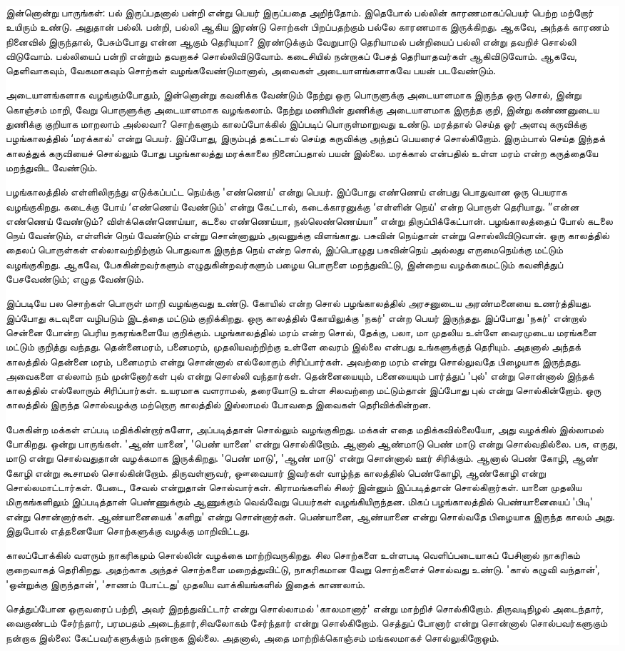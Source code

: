 இன்னொன்று பாருங்கள்: பல் இருப்பதனால் பன்றி என்று பெயர் இருப்பதை அறிந்தோம். இதெபோல் பல்லின் காரணமாகப்பெயர் பெற்ற மற்றோர் உயிரும் உண்டு. அதுதான் பல்லி. பன்றி, பல்லி ஆகிய இரண்டு சொற்கள் பிறப்பதற்கும் பல்லே காரணமாக இருக்கிறது. ஆகவே, அந்தக் காரணம் நினைவில் இருந்தால், பேசும்போது என்ன ஆகும் தெரியுமா? இரண்டுக்கும் வேறுபாடு தெரியாமல் பன்றியைப் பல்லி என்று தவறிச் சொல்லி விடுவோம். பல்லியைப் பன்றி என்றும் தவறாகச் சொல்லிவிடுவோம். கடைசியில் நன்றாகப் பேசத் தெரியாதவர்கள் ஆகிவிடுவோம். ஆகவே, தெளிவாகவும், வேகமாகவும் சொற்கள் வழங்கவேண்டுமானால், அவைகள் அடையாளங்களாகவே பயன் படவேண்டும்.  

அடையாளங்களாக வழங்கும்போதும், இன்னொன்று கவனிக்க வேண்டும் நேற்று ஒரு பொருளுக்கு அடையாளமாக இருந்த ஒரு சொல், இன்று கொஞ்சம் மாறி, வேறு பொருளுக்கு அடையாளமாக வழங்கலாம். நேற்று மணியின் துணிக்கு அடையாளமாக இருந்த குறி, இன்று கண்ணனுடைய துணிக்கு குறியாக மாறலாம் அல்லவா? சொற்களும் காலப்போக்கில் இப்படிப் பொருள்மாறுவது உண்டு. மரத்தால் செய்த ஓர் அளவு கருவிக்கு பழங்காலத்தில் ‘மரக்கால்' என்று பெயர். இப்போது, இரும்புத் தகட்டால் செய்த கருவிக்கு அந்தப் பெயரைச் சொல்கிறோம். இரும்பால் செய்த இந்தக் காலத்துக் கருவியைச் சொல்லும் போது பழங்காலத்து மரக்காலை நினைப்பதால் பயன் இல்லை. மரக்கால் என்பதில் உள்ள மரம் என்ற கருத்தையே மறந்துவிட வேண்டும்.  

பழங்காலத்தில் எள்ளிலிருந்து எடுக்கப்பட்ட நெய்க்கு 'எண்ணெய்' என்று பெயர். இப்போது எண்ணெய் என்பது பொதுவான ஒரு பெயராக வழங்குகிறது. கடைக்கு போய் ‘எண்ணெய் வேண்டும்' என்று கேட்டால், கடைக்காரனுக்கு ‘எள்ளின் நெய்' என்ற பொருள் தெரியாது. ”என்ன எண்ணெய் வேண்டும்? விள்க்கெண்ணெய்யா, கடலை எண்ணெய்யா, நல்லெண்ணெய்யா” என்று திருப்பிக்கேட்பான். பழங்காலத்தைப் போல் கடலை நெய் வேண்டும், எள்ளின் நெய் வேண்டும் என்று சொன்னாலும் அவனுக்கு விளங்காது. பசுவின் நெய்தான் என்று சொல்லிவிடுவான். ஒரு காலத்தில் தைலப் பொருள்கள் எல்லாவற்றிற்கும் பொதுவாக இருந்த நெய் என்ற சொல், இப்பொழுது பசுவின்நெய் அல்லது எருமைநெய்க்கு மட்டும் வழங்குகிறது. ஆகவே, பேசுகின்றவர்களும் எழுதுகின்றவர்களும் பழைய பொருளை மறந்துவிட்டு, இன்றைய வழக்கைமட்டும் கவனித்துப் பேசவேண்டும்; எழுத வேண்டும்.  

இப்படியே பல சொற்கள் பொருள் மாறி வழங்குவது உண்டு. கோயில் என்ற சொல் பழங்காலத்தில் அரசனுடைய அரண்மனையை உணர்த்தியது. இப்போது கடவுளை வழிபடும் இடத்தை மட்டும் குறிக்கிறது. ஒரு காலத்தில் கோயிலுக்கு 'நகர்' என்ற பெயர் இருந்தது. இப்போது 'நகர்' என்றால் சென்னை போன்ற பெரிய நகரங்களையே குறிக்கும். பழங்காலத்தில் மரம் என்ற சொல், தேக்கு, பலா, மா முதலிய உள்ளே வைரமுடைய மரங்களை மட்டும் குறித்து வந்தது. தென்னைமரம், பனைமரம், முதலியவற்றிற்கு உள்ளே வைரம் இல்லை என்பது உங்களுக்குத் தெரியும். அதனால் அந்தக் காலத்தில் தென்னை மரம், பனைமரம் என்று சொன்னால் எல்லோரும் சிரிப்பார்கள். அவற்றை மரம் என்று சொல்லுவதே பிழையாக இருந்தது. அவைகளை எல்லாம் நம் முன்னோர்கள் புல் என்று சொல்லி வந்தார்கள். தென்னையையும், பனையையும் பார்த்துப் 'புல்' என்று சொன்னால் இந்தக் காலத்தில் எல்லோரும் சிரிப்பார்கள். உயரமாக வளராமல், தரையோடு உள்ள சிலவற்றை மட்டும்தான் இப்போது புல் என்று சொல்கின்றோம். ஒரு காலத்தில் இருந்த சொல்வழக்கு மற்றொரு காலத்தில் இல்லாமல் போவதை இவைகள் தெரிவிக்கின்றன.  

பேசுகின்ற மக்கள் எப்படி மதிக்கின்றார்களோ, அப்படித்தான் சொல்லும் வழங்குகிறது. மக்கள் எதை மதிக்கவில்லையோ, அது வழக்கில் இல்லாமல் போகிறது. ஒன்று பாருங்கள். 'ஆண் யானை', 'பெண் யானை' என்று சொல்கிறோம். ஆனால் ஆண்மாடு பெண் மாடு என்று சொல்வதில்லை. பசு, எருது, மாடு என்று சொல்வதுதான் வழக்கமாக இருக்கிறது. 'பெண் மாடு', 'ஆண் மாடு' என்று சொன்னால் ஊர் சிரிக்கும். ஆனால் பெண் கோழி, ஆண் கோழி என்று கூசாமல் சொல்கின்றோம். திருவள்ளுவர், ஔவையார் இவர்கள் வாழ்ந்த காலத்தில் பெண்கோழி, ஆண்கோழி என்று சொல்லமாட்டார்கள். பேடை, சேவல் என்றுதான் சொல்வார்கள். கிராமங்களில் சிலர் இன்னும் இப்படித்தான் சொல்கிறார்கள். யானை முதலிய மிருகங்களிலும் இப்படித்தான் பெண்ணுக்கும் ஆணுக்கும் வெவ்வேறு பெயர்கள் வழங்கியிருந்தன. மிகப் பழங்காலத்தில் பெண்யானையைப் 'பிடி' என்று சொன்னார்கள். ஆண்யானையைக் 'களிறு' என்று சொன்னார்கள். பெண்யானை, ஆண்யானை என்று சொல்வதே பிழையாக இருந்த காலம் அது. இதுபோல் எத்தனையோ சொற்களுக்கு வழக்கு மாறிவிட்டது.  

காலப்போக்கில் வளரும் நாகரிகமும் சொல்லின் வழக்கை மாற்றிவருகிறது. சில சொற்களை உள்ளபடி வெளிப்படையாகப் பேசினால் நாகரிகம் குறைவாகத் தெரிகிறது. அதற்காக அந்தச் சொற்களை மறைத்துவிட்டு, நாகரிகமான வேறு சொற்களைச் சொல்வது உண்டு. 'கால் கழுவி வந்தான்', 'ஒன்றுக்கு இருந்தான்', 'சாணம் போட்டது' முதலிய வாக்கியங்களில் இதைக் காணலாம்.  

செத்துப்போன ஒருவரைப் பற்றி, அவர் இறந்துவிட்டார் என்று சொல்லாமல் 'காலமானார்' என்று மாற்றிச் சொல்கிறோம். திருவடிநிழல் அடைந்தார், வைகுண்டம் சேர்ந்தார், பரமபதம் அடைந்தார்,சிவலோகம் சேர்ந்தார் என்று சொல்கிறோம். செத்துப் போனார் என்று சொன்னால் சொல்பவர்களுகும் நன்றாக இல்லை: கேட்பவர்களுக்கும் நன்றாக இல்லை. அதனால், அதை மாற்றிக்கொஞ்சம் மங்கலமாகச் சொல்லுகிறோஓம்.  
